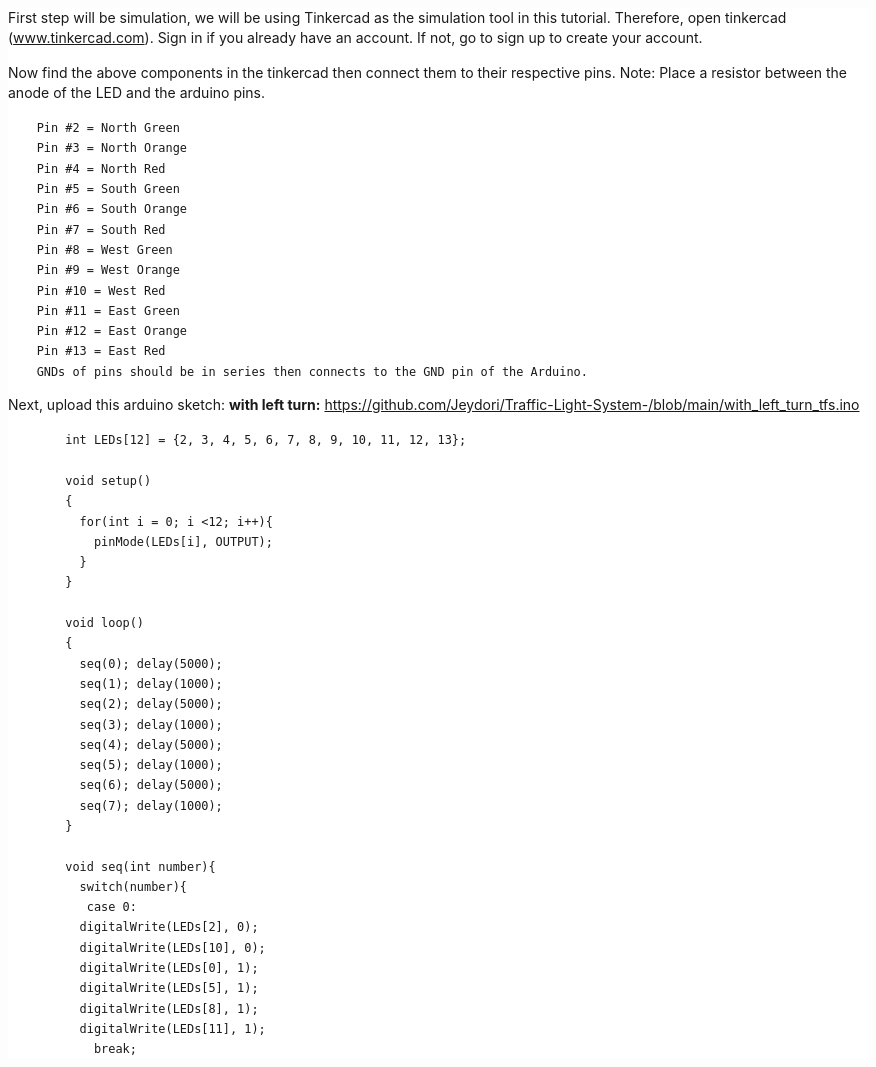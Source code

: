 

First step will be simulation, we will be using Tinkercad as the simulation tool in this tutorial. Therefore, open tinkercad (www.tinkercad.com). Sign in if you already have an account. If not, go to sign up to create your account.

Now find the above components in the tinkercad then connect them to their respective pins. Note: Place a resistor between the anode of the LED and the arduino pins.

        Pin #2 = North Green
        Pin #3 = North Orange
        Pin #4 = North Red
        Pin #5 = South Green
        Pin #6 = South Orange
        Pin #7 = South Red
        Pin #8 = West Green
        Pin #9 = West Orange
        Pin #10 = West Red
        Pin #11 = East Green
        Pin #12 = East Orange
        Pin #13 = East Red
        GNDs of pins should be in series then connects to the GND pin of the Arduino.

Next, upload this arduino sketch:
  **with left turn:**
  https://github.com/Jeydori/Traffic-Light-System-/blob/main/with_left_turn_tfs.ino

            int LEDs[12] = {2, 3, 4, 5, 6, 7, 8, 9, 10, 11, 12, 13};
          
            void setup()
            {
              for(int i = 0; i <12; i++){
              	pinMode(LEDs[i], OUTPUT);
              }  
            }
            
            void loop()
            {
              seq(0); delay(5000);
              seq(1); delay(1000);
              seq(2); delay(5000);
              seq(3); delay(1000);
              seq(4); delay(5000);
              seq(5); delay(1000);
              seq(6); delay(5000);
              seq(7); delay(1000);
            }
            
            void seq(int number){
              switch(number){
               case 0: 
              digitalWrite(LEDs[2], 0);
              digitalWrite(LEDs[10], 0);  
              digitalWrite(LEDs[0], 1);
              digitalWrite(LEDs[5], 1);   
              digitalWrite(LEDs[8], 1);
              digitalWrite(LEDs[11], 1);
                break;
                